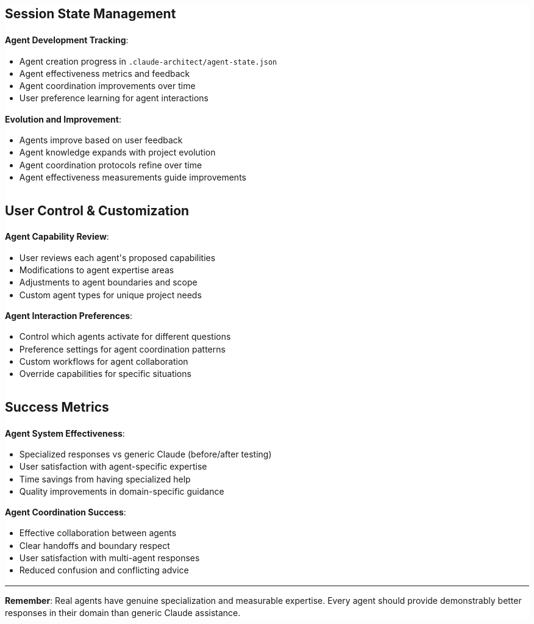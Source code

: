 ## Session State Management

**Agent Development Tracking**:
- Agent creation progress in `.claude-architect/agent-state.json`
- Agent effectiveness metrics and feedback
- Agent coordination improvements over time
- User preference learning for agent interactions

**Evolution and Improvement**:
- Agents improve based on user feedback
- Agent knowledge expands with project evolution
- Agent coordination protocols refine over time
- Agent effectiveness measurements guide improvements

## User Control & Customization

**Agent Capability Review**:
- User reviews each agent's proposed capabilities
- Modifications to agent expertise areas
- Adjustments to agent boundaries and scope
- Custom agent types for unique project needs

**Agent Interaction Preferences**:
- Control which agents activate for different questions
- Preference settings for agent coordination patterns
- Custom workflows for agent collaboration
- Override capabilities for specific situations

## Success Metrics

**Agent System Effectiveness**:
- Specialized responses vs generic Claude (before/after testing)
- User satisfaction with agent-specific expertise
- Time savings from having specialized help
- Quality improvements in domain-specific guidance

**Agent Coordination Success**:
- Effective collaboration between agents
- Clear handoffs and boundary respect
- User satisfaction with multi-agent responses
- Reduced confusion and conflicting advice

---

**Remember**: Real agents have genuine specialization and measurable expertise. Every agent should provide demonstrably better responses in their domain than generic Claude assistance.